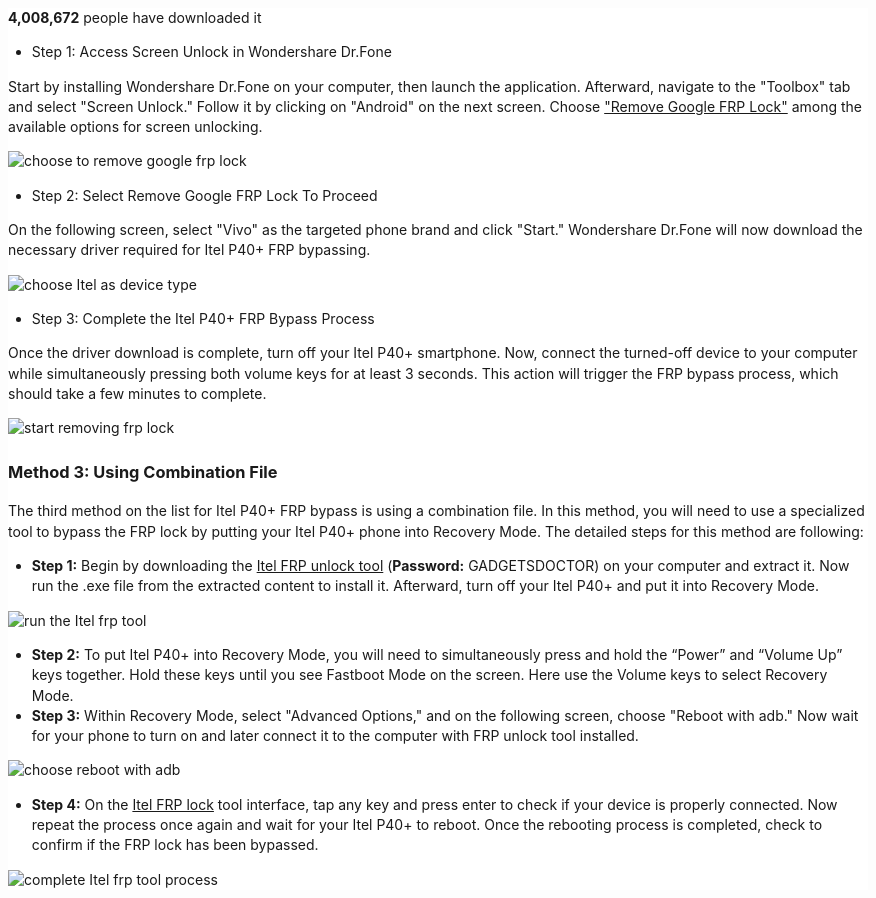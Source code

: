 **4,008,672** people have downloaded it

- Step 1: Access Screen Unlock in Wondershare Dr.Fone

Start by installing Wondershare Dr.Fone on your computer, then launch the application. Afterward, navigate to the "Toolbox" tab and select "Screen Unlock." Follow it by clicking on "Android" on the next screen. Choose ["Remove Google FRP Lock"](https://drfone.wondershare.com/factory-reset-protection/frp-bypass-google-account.html) among the available options for screen unlocking.

![choose to remove google frp lock](https://images.wondershare.com/drfone/guide/android-screen-unlock-3.png)

- Step 2: Select Remove Google FRP Lock To Proceed

On the following screen, select "Vivo" as the targeted phone brand and click "Start." Wondershare Dr.Fone will now download the necessary driver required for Itel P40+ FRP bypassing.

![choose Itel as device type](https://images.wondershare.com/drfone/guide/remove-android-frp-lock-1.png)

- Step 3: Complete the Itel P40+ FRP Bypass Process

Once the driver download is complete, turn off your Itel P40+ smartphone. Now, connect the turned-off device to your computer while simultaneously pressing both volume keys for at least 3 seconds. This action will trigger the FRP bypass process, which should take a few minutes to complete.

![start removing frp lock](https://images.wondershare.com/drfone/guide/remove-android-frp-lock-4.png)

### Method 3: Using Combination File

The third method on the list for Itel P40+ FRP bypass is using a combination file. In this method, you will need to use a specialized tool to bypass the FRP lock by putting your Itel P40+ phone into Recovery Mode. The detailed steps for this method are following:

- **Step 1:** Begin by downloading the [Itel FRP unlock tool](http://www.mediafire.com/file/73kkpacf53sw2au/VIVO_FRP_TOOL_V1.0_BY_TEAM_GD.rar/file) (**Password:** GADGETSDOCTOR) on your computer and extract it. Now run the .exe file from the extracted content to install it. Afterward, turn off your Itel P40+ and put it into Recovery Mode.

![run the Itel frp tool](https://images.wondershare.com/drfone/article/2023/07/vivo-y20-frp-lock-7.jpg)

- **Step 2:** To put Itel P40+ into Recovery Mode, you will need to simultaneously press and hold the “Power” and “Volume Up” keys together. Hold these keys until you see Fastboot Mode on the screen. Here use the Volume keys to select Recovery Mode.
- **Step 3:** Within Recovery Mode, select "Advanced Options," and on the following screen, choose "Reboot with adb." Now wait for your phone to turn on and later connect it to the computer with FRP unlock tool installed.

![choose reboot with adb](https://images.wondershare.com/drfone/article/2023/07/vivo-y20-frp-lock-8.jpg)

- **Step 4:** On the [Itel FRP lock](https://drfone.wondershare.com/unlock/vivo-password-unlock-tool.html) tool interface, tap any key and press enter to check if your device is properly connected. Now repeat the process once again and wait for your Itel P40+ to reboot. Once the rebooting process is completed, check to confirm if the FRP lock has been bypassed.

![complete Itel frp tool process](https://images.wondershare.com/drfone/article/2023/07/vivo-y20-frp-lock-9.jpg)

